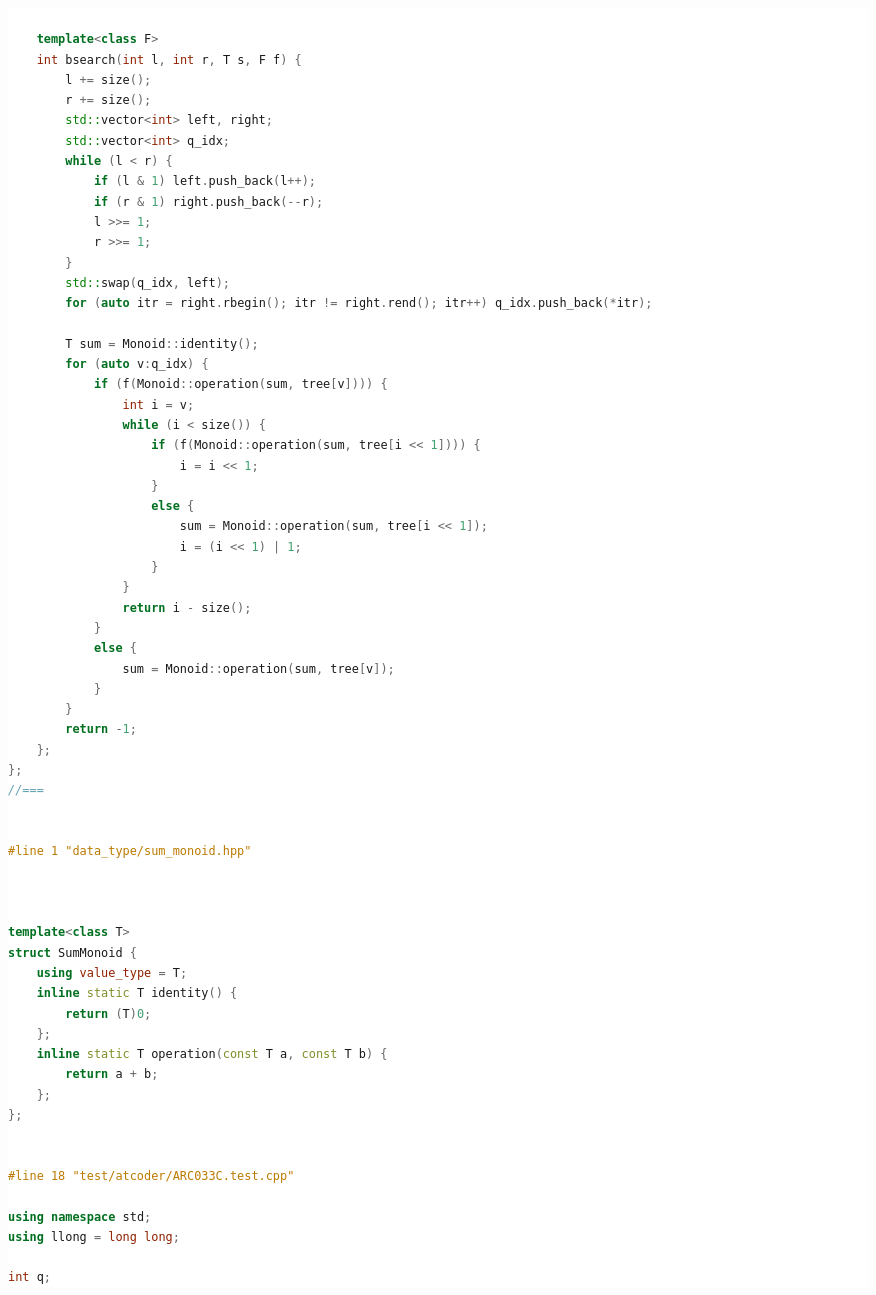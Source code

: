 ```cpp

    template<class F>
    int bsearch(int l, int r, T s, F f) {
        l += size();
        r += size();
        std::vector<int> left, right;
        std::vector<int> q_idx;
        while (l < r) {
            if (l & 1) left.push_back(l++);
            if (r & 1) right.push_back(--r);
            l >>= 1;
            r >>= 1;
        }
        std::swap(q_idx, left);
        for (auto itr = right.rbegin(); itr != right.rend(); itr++) q_idx.push_back(*itr);

        T sum = Monoid::identity();
        for (auto v:q_idx) {
            if (f(Monoid::operation(sum, tree[v]))) {
                int i = v;
                while (i < size()) {
                    if (f(Monoid::operation(sum, tree[i << 1]))) {
                        i = i << 1;
                    }
                    else {
                        sum = Monoid::operation(sum, tree[i << 1]);
                        i = (i << 1) | 1;
                    }
                }
                return i - size();
            }
            else {
                sum = Monoid::operation(sum, tree[v]);
            }
        }
        return -1;
    };
};
//===


#line 1 "data_type/sum_monoid.hpp"



template<class T>
struct SumMonoid {
    using value_type = T;
    inline static T identity() {
        return (T)0;
    };
    inline static T operation(const T a, const T b) {
        return a + b;
    };
};


#line 18 "test/atcoder/ARC033C.test.cpp"

using namespace std;
using llong = long long;

int q;
```